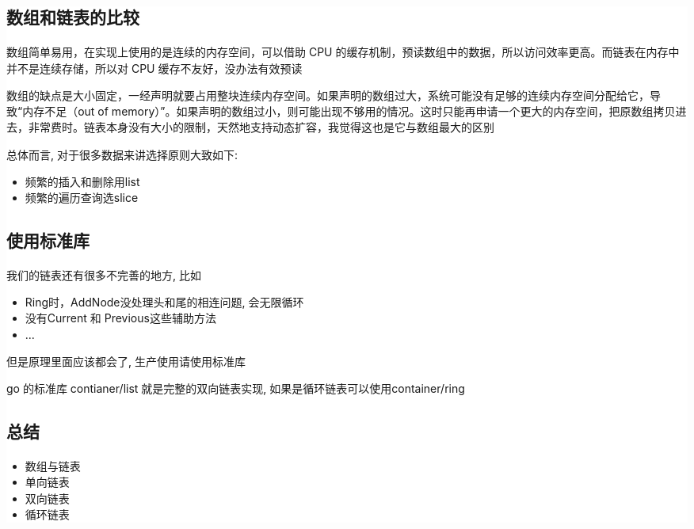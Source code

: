 
## 数组和链表的比较

数组简单易用，在实现上使用的是连续的内存空间，可以借助 CPU 的缓存机制，预读数组中的数据，所以访问效率更高。而链表在内存中并不是连续存储，所以对 CPU 缓存不友好，没办法有效预读

数组的缺点是大小固定，一经声明就要占用整块连续内存空间。如果声明的数组过大，系统可能没有足够的连续内存空间分配给它，导致“内存不足（out of memory）”。如果声明的数组过小，则可能出现不够用的情况。这时只能再申请一个更大的内存空间，把原数组拷贝进去，非常费时。链表本身没有大小的限制，天然地支持动态扩容，我觉得这也是它与数组最大的区别

总体而言, 对于很多数据来讲选择原则大致如下:
+ 频繁的插入和删除用list
+ 频繁的遍历查询选slice


## 使用标准库

我们的链表还有很多不完善的地方, 比如
+ Ring时，AddNode没处理头和尾的相连问题, 会无限循环
+ 没有Current 和 Previous这些辅助方法
+ ...

但是原理里面应该都会了, 生产使用请使用标准库

go 的标准库 contianer/list 就是完整的双向链表实现, 如果是循环链表可以使用container/ring


## 总结

+ 数组与链表
+ 单向链表
+ 双向链表
+ 循环链表

